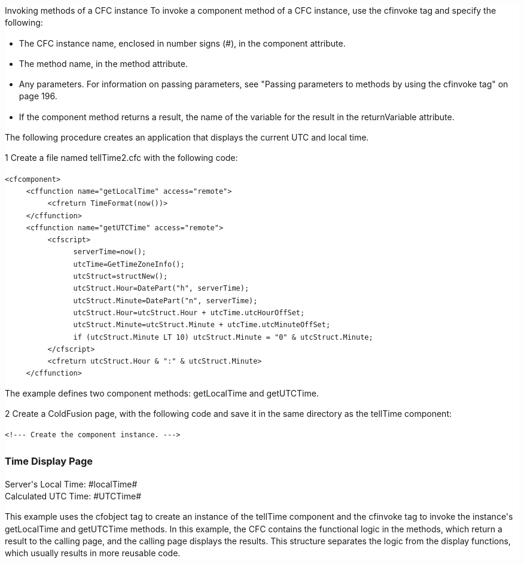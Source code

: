 
Invoking methods of a CFC instance
To invoke a component method of a CFC instance, use the cfinvoke tag and specify the following:

* The CFC instance name, enclosed in number signs (#), in the component attribute.

* The method name, in the method attribute.

* Any parameters. For information on passing parameters, see "Passing parameters to methods by using the cfinvoke
   tag" on page 196.

* If the component method returns a result, the name of the variable for the result in the returnVariable attribute.

The following procedure creates an application that displays the current UTC and local time.

1 Create a file named tellTime2.cfc with the following code:

    <cfcomponent>
         <cffunction name="getLocalTime" access="remote">
              <cfreturn TimeFormat(now())>
         </cffunction>
         <cffunction name="getUTCTime" access="remote">
              <cfscript>
                    serverTime=now();
                    utcTime=GetTimeZoneInfo();
                    utcStruct=structNew();
                    utcStruct.Hour=DatePart("h", serverTime);
                    utcStruct.Minute=DatePart("n", serverTime);
                    utcStruct.Hour=utcStruct.Hour + utcTime.utcHourOffSet;
                    utcStruct.Minute=utcStruct.Minute + utcTime.utcMinuteOffSet;
                    if (utcStruct.Minute LT 10) utcStruct.Minute = "0" & utcStruct.Minute;
              </cfscript>
              <cfreturn utcStruct.Hour & ":" & utcStruct.Minute>
         </cffunction>
   </cfcomponent>

   The example defines two component methods: getLocalTime and getUTCTime.

2 Create a ColdFusion page, with the following code and save it in the same directory as the tellTime component:

    <!--- Create the component instance. --->
   <cfobject component="tellTime2" name="tellTimeObj">
   
   <cfinvoke component="#tellTimeObj#" method="getLocalTime" returnvariable="localTime">
   <cfinvoke component="#tellTimeObj#" method="getUTCTime" returnvariable="UTCTime">
   
   <h3>Time Display Page</h3>
   <cfoutput>
         Server's Local Time: #localTime#<br>
         Calculated UTC Time: #UTCTime#
   </cfoutput>

This example uses the cfobject tag to create an instance of the tellTime component and the cfinvoke tag to invoke the
instance's getLocalTime and getUTCTime methods. In this example, the CFC contains the functional logic in the
methods, which return a result to the calling page, and the calling page displays the results. This structure separates the
logic from the display functions, which usually results in more reusable code.
